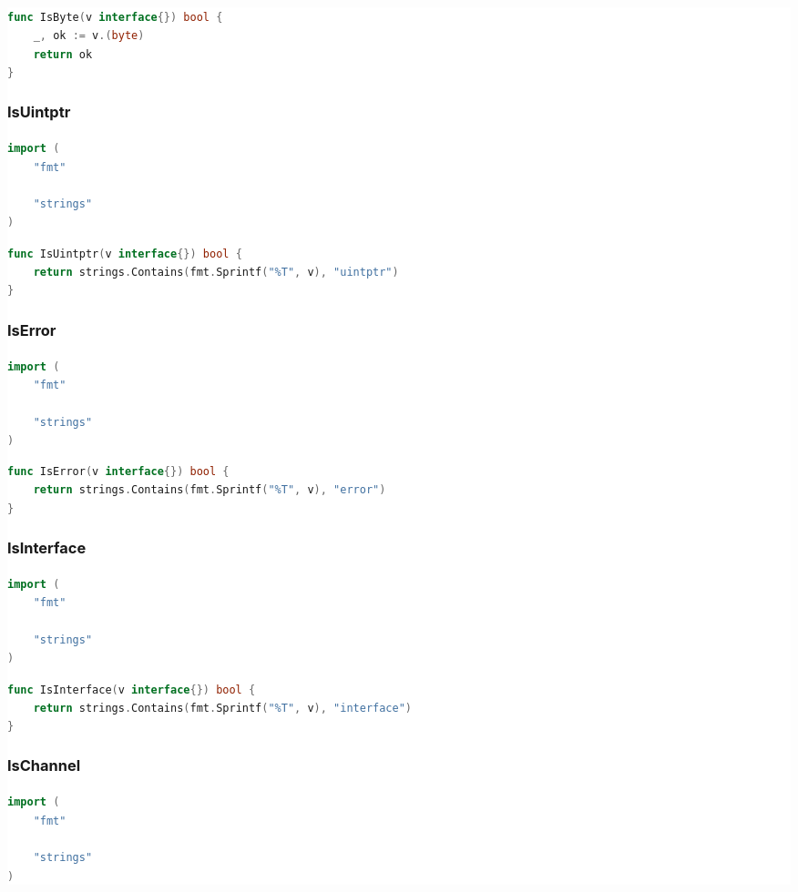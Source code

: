 ```go
func IsByte(v interface{}) bool {
	_, ok := v.(byte)
	return ok
}
```

### IsUintptr
```go
import (
	"fmt"

	"strings"
)
```

```go
func IsUintptr(v interface{}) bool {
	return strings.Contains(fmt.Sprintf("%T", v), "uintptr")
}
```

### IsError
```go
import (
	"fmt"

	"strings"
)
```

```go
func IsError(v interface{}) bool {
	return strings.Contains(fmt.Sprintf("%T", v), "error")
}
```

### IsInterface
```go
import (
	"fmt"

	"strings"
)
```

```go
func IsInterface(v interface{}) bool {
	return strings.Contains(fmt.Sprintf("%T", v), "interface")
}
```

### IsChannel
```go
import (
	"fmt"

	"strings"
)
```
